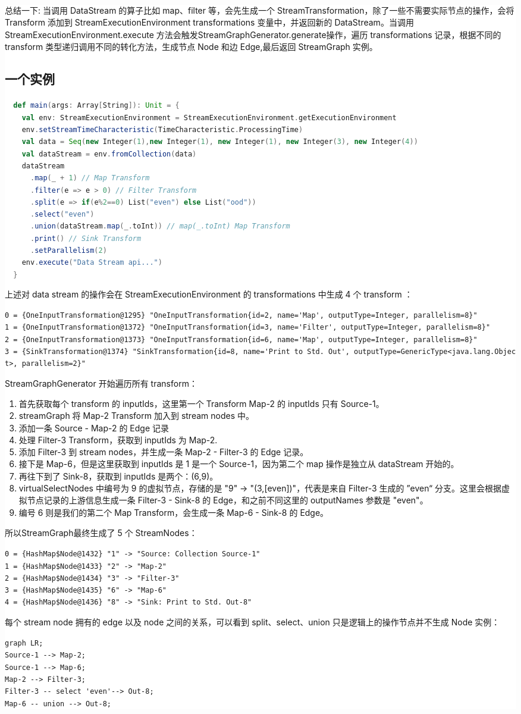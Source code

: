 总结一下:
当调用 DataStream 的算子比如 map、filter 等，会先生成一个 StreamTransformation，除了一些不需要实际节点的操作，会将 Transform 添加到 StreamExecutionEnvironment transformations 变量中，并返回新的 DataStream。当调用 StreamExecutionEnvironment.execute 方法会触发StreamGraphGenerator.generate操作，遍历 transformations 记录，根据不同的 transform 类型递归调用不同的转化方法，生成节点 Node 和边 Edge,最后返回 StreamGraph 实例。

## 一个实例
```scala
  def main(args: Array[String]): Unit = {
    val env: StreamExecutionEnvironment = StreamExecutionEnvironment.getExecutionEnvironment
    env.setStreamTimeCharacteristic(TimeCharacteristic.ProcessingTime)
    val data = Seq(new Integer(1),new Integer(1), new Integer(1), new Integer(3), new Integer(4))
    val dataStream = env.fromCollection(data)
    dataStream
      .map(_ + 1) // Map Transform
      .filter(e => e > 0) // Filter Transform
      .split(e => if(e%2==0) List("even") else List("ood"))
      .select("even")
      .union(dataStream.map(_.toInt)) // map(_.toInt) Map Transform
      .print() // Sink Transform
      .setParallelism(2)
    env.execute("Data Stream api...")
  }
```
上述对 data stream 的操作会在 StreamExecutionEnvironment 的 transformations 中生成 4 个 transform ：
```
0 = {OneInputTransformation@1295} "OneInputTransformation{id=2, name='Map', outputType=Integer, parallelism=8}"
1 = {OneInputTransformation@1372} "OneInputTransformation{id=3, name='Filter', outputType=Integer, parallelism=8}"
2 = {OneInputTransformation@1373} "OneInputTransformation{id=6, name='Map', outputType=Integer, parallelism=8}"
3 = {SinkTransformation@1374} "SinkTransformation{id=8, name='Print to Std. Out', outputType=GenericType<java.lang.Object>, parallelism=2}"
```
StreamGraphGenerator 开始遍历所有 transform：
1. 首先获取每个 transform 的 inputIds，这里第一个 Transform Map-2  的 inputIds 只有 Source-1。
2. streamGraph 将 Map-2 Transform 加入到 stream nodes 中。
3. 添加一条 Source - Map-2 的 Edge 记录
4. 处理 Filter-3 Transform，获取到 inputIds 为 Map-2.
5. 添加 Filter-3 到 stream nodes，并生成一条 Map-2 - Filter-3 的 Edge 记录。
6. 接下是 Map-6，但是这里获取到 inputIds 是 1 是一个 Source-1，因为第二个 map 操作是独立从 dataStream 开始的。
7. 再往下到了 Sink-8，获取到 inputIds 是两个：(6,9)。
8.  virtualSelectNodes 中编号为 9 的虚拟节点，存储的是 "9" -> "(3,[even])"，代表是来自 Filter-3 生成的 ”even“ 分支。这里会根据虚拟节点记录的上游信息生成一条 Filter-3 - Sink-8 的 Edge，和之前不同这里的 outputNames 参数是 "even"。
9. 编号 6 则是我们的第二个 Map Transform，会生成一条 Map-6 - Sink-8 的 Edge。

所以StreamGraph最终生成了 5 个 StreamNodes：
```
0 = {HashMap$Node@1432} "1" -> "Source: Collection Source-1"
1 = {HashMap$Node@1433} "2" -> "Map-2"
2 = {HashMap$Node@1434} "3" -> "Filter-3"
3 = {HashMap$Node@1435} "6" -> "Map-6"
4 = {HashMap$Node@1436} "8" -> "Sink: Print to Std. Out-8"
```
每个 stream node 拥有的 edge 以及 node 之间的关系，可以看到 split、select、union 只是逻辑上的操作节点并不生成 Node 实例：
```mermaid
graph LR;
Source-1 --> Map-2;
Source-1 --> Map-6;
Map-2 --> Filter-3;
Filter-3 -- select 'even'--> Out-8;
Map-6 -- union --> Out-8;

```